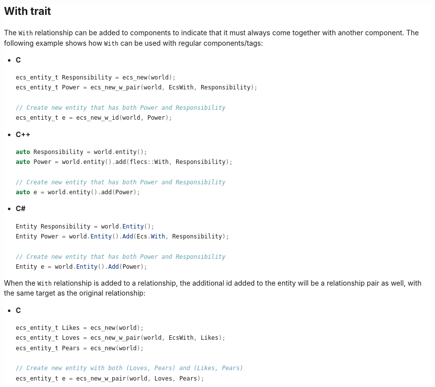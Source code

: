 </li>
</ul>
</div>

## With trait
The `With` relationship can be added to components to indicate that it must always come together with another component. The following example shows how `With` can be used with regular components/tags:

<div class="flecs-snippet-tabs">
<ul>
<li><b class="tab-title">C</b>

```c
ecs_entity_t Responsibility = ecs_new(world);
ecs_entity_t Power = ecs_new_w_pair(world, EcsWith, Responsibility);

// Create new entity that has both Power and Responsibility
ecs_entity_t e = ecs_new_w_id(world, Power);
```

</li>
<li><b class="tab-title">C++</b>

```cpp
auto Responsibility = world.entity();
auto Power = world.entity().add(flecs::With, Responsibility);

// Create new entity that has both Power and Responsibility
auto e = world.entity().add(Power);
```

</li>
<li><b class="tab-title">C#</b>

```cs
Entity Responsibility = world.Entity();
Entity Power = world.Entity().Add(Ecs.With, Responsibility);

// Create new entity that has both Power and Responsibility
Entity e = world.Entity().Add(Power);
```

</li>
</ul>
</div>

When the `With` relationship is added to a relationship, the additional id added to the entity will be a relationship pair as well, with the same target as the original relationship:

<div class="flecs-snippet-tabs">
<ul>
<li><b class="tab-title">C</b>

```c
ecs_entity_t Likes = ecs_new(world);
ecs_entity_t Loves = ecs_new_w_pair(world, EcsWith, Likes);
ecs_entity_t Pears = ecs_new(world);

// Create new entity with both (Loves, Pears) and (Likes, Pears)
ecs_entity_t e = ecs_new_w_pair(world, Loves, Pears);
```
